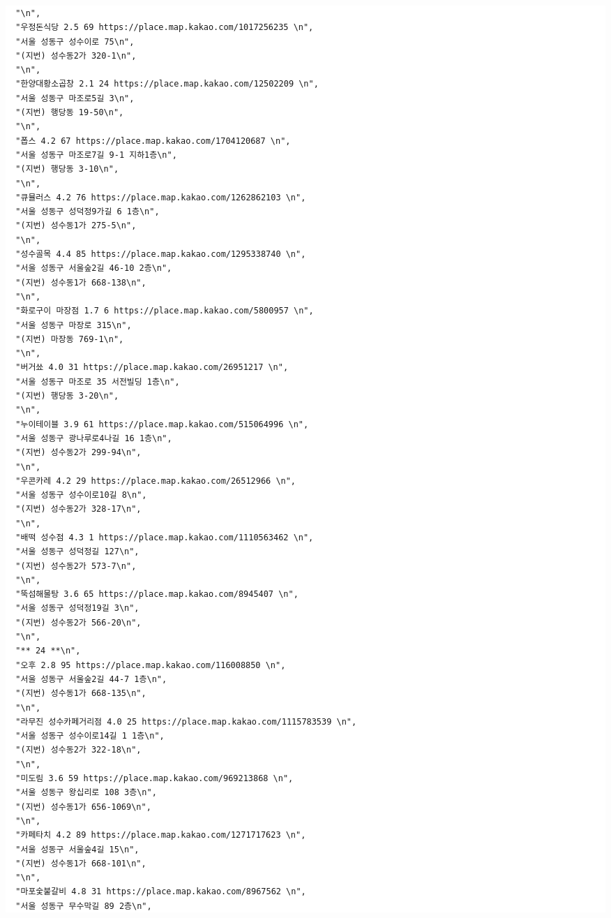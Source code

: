       "\n",
      "우정돈식당 2.5 69 https://place.map.kakao.com/1017256235 \n",
      "서울 성동구 성수이로 75\n",
      "(지번) 성수동2가 320-1\n",
      "\n",
      "한양대황소곱창 2.1 24 https://place.map.kakao.com/12502209 \n",
      "서울 성동구 마조로5길 3\n",
      "(지번) 행당동 19-50\n",
      "\n",
      "폽스 4.2 67 https://place.map.kakao.com/1704120687 \n",
      "서울 성동구 마조로7길 9-1 지하1층\n",
      "(지번) 행당동 3-10\n",
      "\n",
      "큐뮬러스 4.2 76 https://place.map.kakao.com/1262862103 \n",
      "서울 성동구 성덕정9가길 6 1층\n",
      "(지번) 성수동1가 275-5\n",
      "\n",
      "성수골목 4.4 85 https://place.map.kakao.com/1295338740 \n",
      "서울 성동구 서울숲2길 46-10 2층\n",
      "(지번) 성수동1가 668-138\n",
      "\n",
      "화로구이 마장점 1.7 6 https://place.map.kakao.com/5800957 \n",
      "서울 성동구 마장로 315\n",
      "(지번) 마장동 769-1\n",
      "\n",
      "버거쑈 4.0 31 https://place.map.kakao.com/26951217 \n",
      "서울 성동구 마조로 35 서전빌딩 1층\n",
      "(지번) 행당동 3-20\n",
      "\n",
      "누이테이블 3.9 61 https://place.map.kakao.com/515064996 \n",
      "서울 성동구 광나루로4나길 16 1층\n",
      "(지번) 성수동2가 299-94\n",
      "\n",
      "우콘카레 4.2 29 https://place.map.kakao.com/26512966 \n",
      "서울 성동구 성수이로10길 8\n",
      "(지번) 성수동2가 328-17\n",
      "\n",
      "배떡 성수점 4.3 1 https://place.map.kakao.com/1110563462 \n",
      "서울 성동구 성덕정길 127\n",
      "(지번) 성수동2가 573-7\n",
      "\n",
      "뚝섬해물탕 3.6 65 https://place.map.kakao.com/8945407 \n",
      "서울 성동구 성덕정19길 3\n",
      "(지번) 성수동2가 566-20\n",
      "\n",
      "** 24 **\n",
      "오후 2.8 95 https://place.map.kakao.com/116008850 \n",
      "서울 성동구 서울숲2길 44-7 1층\n",
      "(지번) 성수동1가 668-135\n",
      "\n",
      "라무진 성수카페거리점 4.0 25 https://place.map.kakao.com/1115783539 \n",
      "서울 성동구 성수이로14길 1 1층\n",
      "(지번) 성수동2가 322-18\n",
      "\n",
      "미도림 3.6 59 https://place.map.kakao.com/969213868 \n",
      "서울 성동구 왕십리로 108 3층\n",
      "(지번) 성수동1가 656-1069\n",
      "\n",
      "카페타치 4.2 89 https://place.map.kakao.com/1271717623 \n",
      "서울 성동구 서울숲4길 15\n",
      "(지번) 성수동1가 668-101\n",
      "\n",
      "마포숯불갈비 4.8 31 https://place.map.kakao.com/8967562 \n",
      "서울 성동구 무수막길 89 2층\n",
